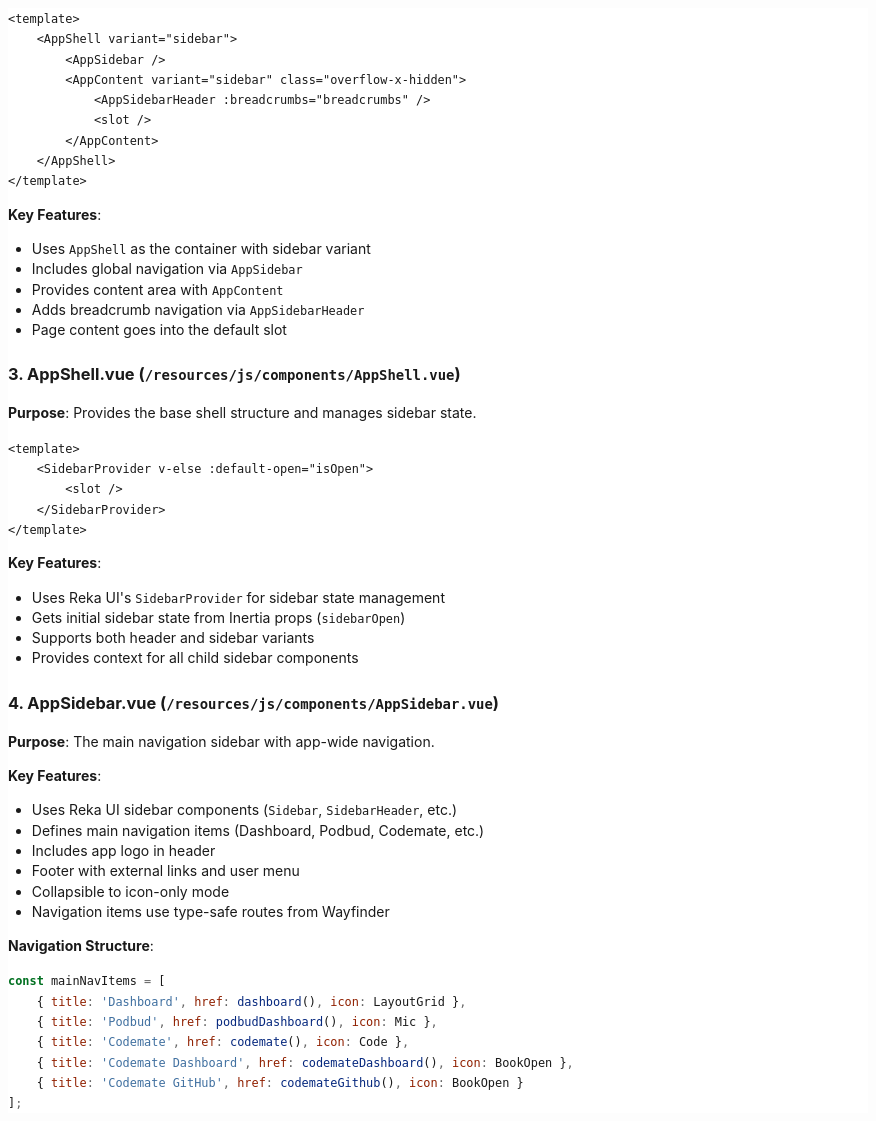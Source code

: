 ```vue
<template>
    <AppShell variant="sidebar">
        <AppSidebar />
        <AppContent variant="sidebar" class="overflow-x-hidden">
            <AppSidebarHeader :breadcrumbs="breadcrumbs" />
            <slot />
        </AppContent>
    </AppShell>
</template>
```

**Key Features**:
- Uses `AppShell` as the container with sidebar variant
- Includes global navigation via `AppSidebar`
- Provides content area with `AppContent`
- Adds breadcrumb navigation via `AppSidebarHeader`
- Page content goes into the default slot

### 3. AppShell.vue (`/resources/js/components/AppShell.vue`)

**Purpose**: Provides the base shell structure and manages sidebar state.

```vue
<template>
    <SidebarProvider v-else :default-open="isOpen">
        <slot />
    </SidebarProvider>
</template>
```

**Key Features**:
- Uses Reka UI's `SidebarProvider` for sidebar state management
- Gets initial sidebar state from Inertia props (`sidebarOpen`)
- Supports both header and sidebar variants
- Provides context for all child sidebar components

### 4. AppSidebar.vue (`/resources/js/components/AppSidebar.vue`)

**Purpose**: The main navigation sidebar with app-wide navigation.

**Key Features**:
- Uses Reka UI sidebar components (`Sidebar`, `SidebarHeader`, etc.)
- Defines main navigation items (Dashboard, Podbud, Codemate, etc.)
- Includes app logo in header
- Footer with external links and user menu
- Collapsible to icon-only mode
- Navigation items use type-safe routes from Wayfinder

**Navigation Structure**:
```javascript
const mainNavItems = [
    { title: 'Dashboard', href: dashboard(), icon: LayoutGrid },
    { title: 'Podbud', href: podbudDashboard(), icon: Mic },
    { title: 'Codemate', href: codemate(), icon: Code },
    { title: 'Codemate Dashboard', href: codemateDashboard(), icon: BookOpen },
    { title: 'Codemate GitHub', href: codemateGithub(), icon: BookOpen }
];
```
